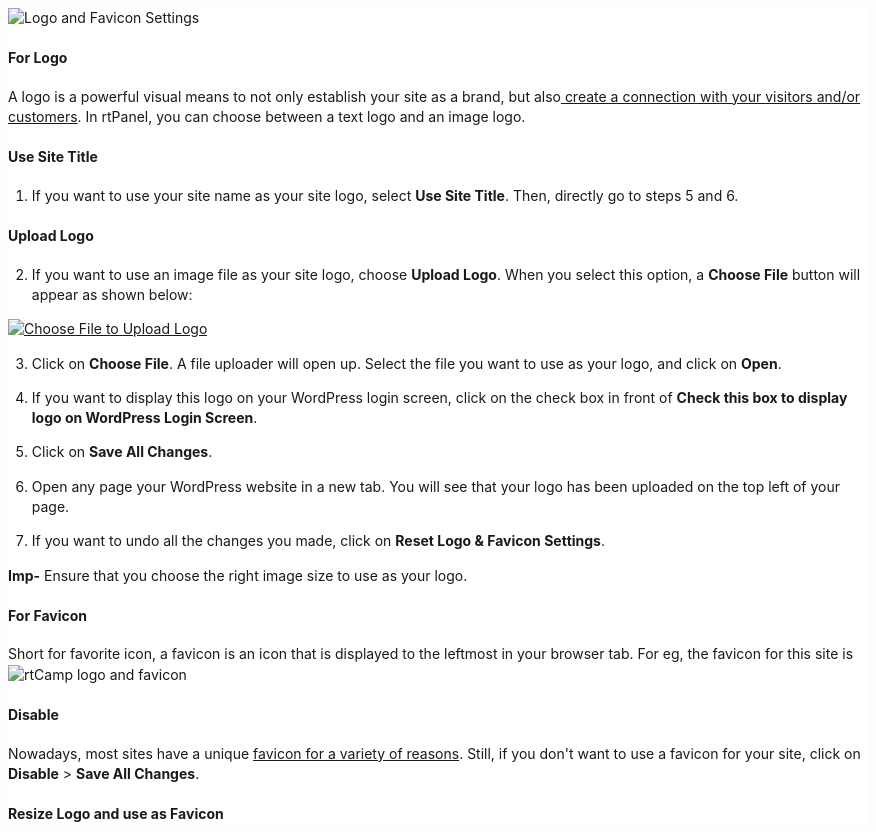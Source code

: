 ![Logo and Favicon Settings](http://docs.rtcamp.com/wp-content/uploads/2014/06/Logo-and-Favicon-Settings.jpg)


#### For Logo


A logo is a powerful visual means to not only establish your site as a brand, but also[ create a connection with your visitors and/or customers](http://sloanreview.mit.edu/article/the-power-of-a-good-logo/). In rtPanel, you can choose between a text logo and an image logo.


#### Use Site Title


1. If you want to use your site name as your site logo, select **Use Site Title**. Then, directly go to steps 5 and 6.


#### Upload Logo


2. If you want to use an image file as your site logo, choose **Upload Logo**. When you select this option, a **Choose File** button will appear as shown below:

[![Choose File to Upload Logo](http://docs.rtcamp.com/wp-content/uploads/2014/06/Choose-File-to-upload-logo.jpg)](http://docs.rtcamp.com/wp-content/uploads/2014/06/Choose-File-to-upload-logo.jpg)

3. Click on **Choose File**. A file uploader will open up. Select the file you want to use as your logo, and click on **Open**.

4. If you want to display this logo on your WordPress login screen, click on the check box in front of **Check this box to display logo on WordPress Login Screen**.

5. Click on **Save All Changes**.

6. Open any page your WordPress website in a new tab. You will see that your logo has been uploaded on the top left of your page.

7. If you want to undo all the changes you made, click on **Reset Logo & Favicon Settings**.

**Imp-** Ensure that you choose the right image size to use as your logo.


#### For Favicon


Short for favorite icon, a favicon is an icon that is displayed to the leftmost in your browser tab. For eg, the favicon for this site is ![rtCamp logo and favicon](http://docs.rtcamp.com/wp-content/uploads/2014/06/rtCamp-logo-and-favicon.png)


#### Disable


Nowadays, most sites have a unique [favicon for a variety of reasons](http://ifavicon.com/why-favicon). Still, if you don't want to use a favicon for your site, click on **Disable** > **Save All Changes**.


#### Resize Logo and use as Favicon

